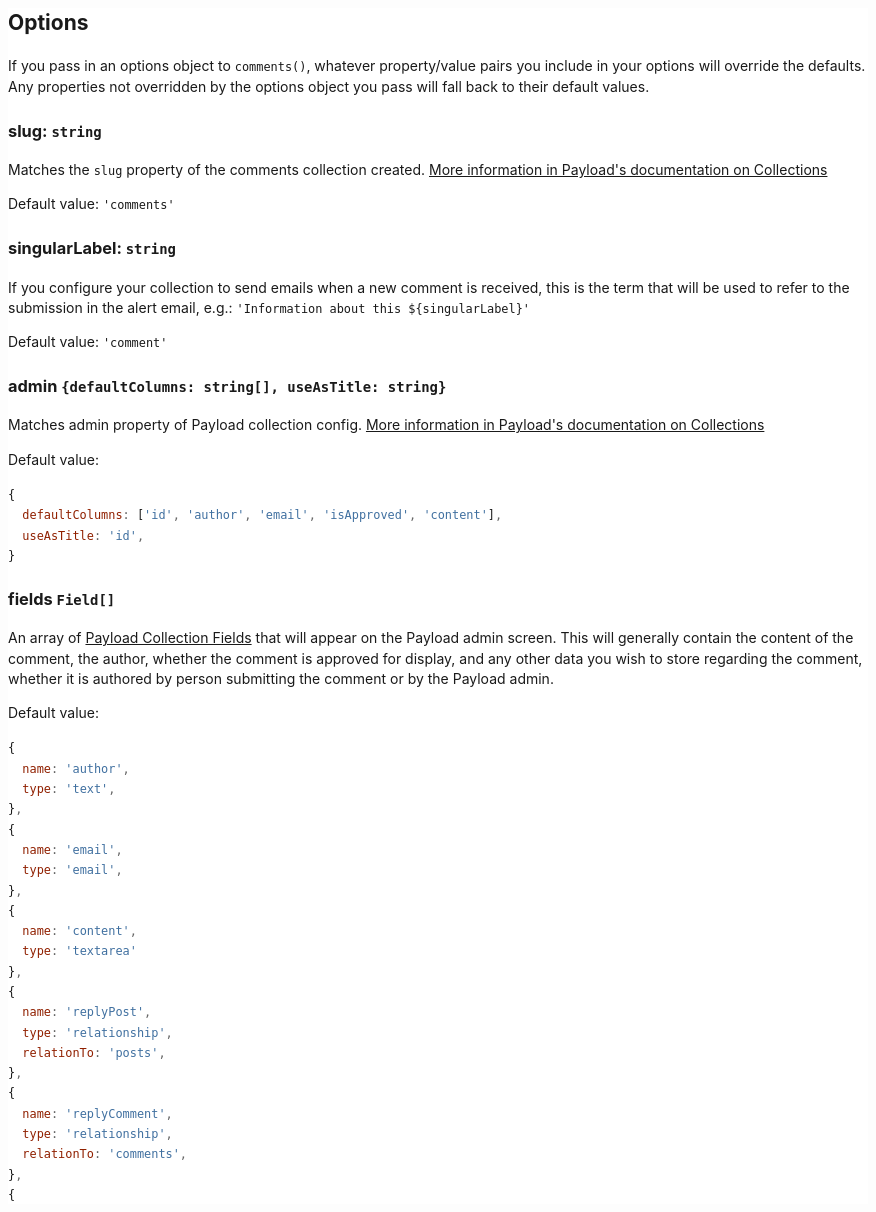 ## Options

If you pass in an options object to `comments()`, whatever property/value pairs you include in your options will override the defaults. Any properties not overridden by the options object you pass will fall back to their default values.

### slug: `string`

Matches the `slug` property of the comments collection created. [More information in Payload's documentation on Collections](https://payloadcms.com/docs/configuration/collections)

Default value: `'comments'`

### singularLabel: `string`

If you configure your collection to send emails when a new comment is received, this is the term that will be used to refer to the submission in the alert email, e.g.: `'Information about this ${singularLabel}'`

Default value: `'comment'`

### admin `{defaultColumns: string[], useAsTitle: string}`

Matches admin property of Payload collection config. [More information in Payload's documentation on Collections](https://payloadcms.com/docs/configuration/collections)

Default value:
```js
{
  defaultColumns: ['id', 'author', 'email', 'isApproved', 'content'],
  useAsTitle: 'id',
}
```

### fields `Field[]`

An array of [Payload Collection Fields](https://payloadcms.com/docs/fields/overview) that will appear on the Payload admin screen. This will generally contain the content of the comment, the author, whether the comment is approved for display, and any other data you wish to store regarding the comment, whether it is authored by person submitting the comment or by the Payload admin.

Default value:

```js
{
  name: 'author',
  type: 'text',
},
{
  name: 'email',
  type: 'email',
},
{
  name: 'content',
  type: 'textarea'
},
{
  name: 'replyPost',
  type: 'relationship',
  relationTo: 'posts',
},
{
  name: 'replyComment',
  type: 'relationship',
  relationTo: 'comments',
},
{
```